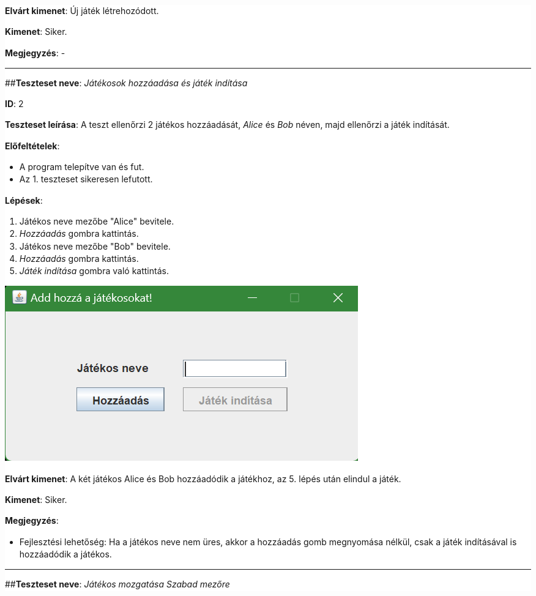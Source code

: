 **Elvárt kimenet**: Új játék létrehozódott.

**Kimenet**: Siker.

**Megjegyzés**: -

---

##**Teszteset neve**: *Játékosok hozzáadása és játék indítása*

**ID**: 2

**Teszteset leírása**:
A teszt ellenőrzi 2 játékos hozzáadását, *Alice* és *Bob* néven, 
majd ellenőrzi a játék indítását.

**Előfeltételek**:
- A program telepítve van és fut.
- Az 1. teszteset sikeresen lefutott.

**Lépések**:
1. Játékos neve mezőbe "Alice" bevitele.
2. *Hozzáadás* gombra kattintás.
3. Játékos neve mezőbe "Bob" bevitele.
4. *Hozzáadás* gombra kattintás.
5. *Játék indítása* gombra való kattintás.

![img.png](test2.png)

**Elvárt kimenet**: A két játékos Alice és Bob hozzáadódik a játékhoz,
az 5. lépés után elindul a játék.

**Kimenet**: Siker.

**Megjegyzés**: 
- Fejlesztési lehetőség: Ha a játékos neve nem üres, akkor
a hozzáadás gomb megnyomása nélkül, csak a játék indításával is hozzáadódik a játékos.

---

##**Teszteset neve**: *Játékos mozgatása Szabad mezőre*
